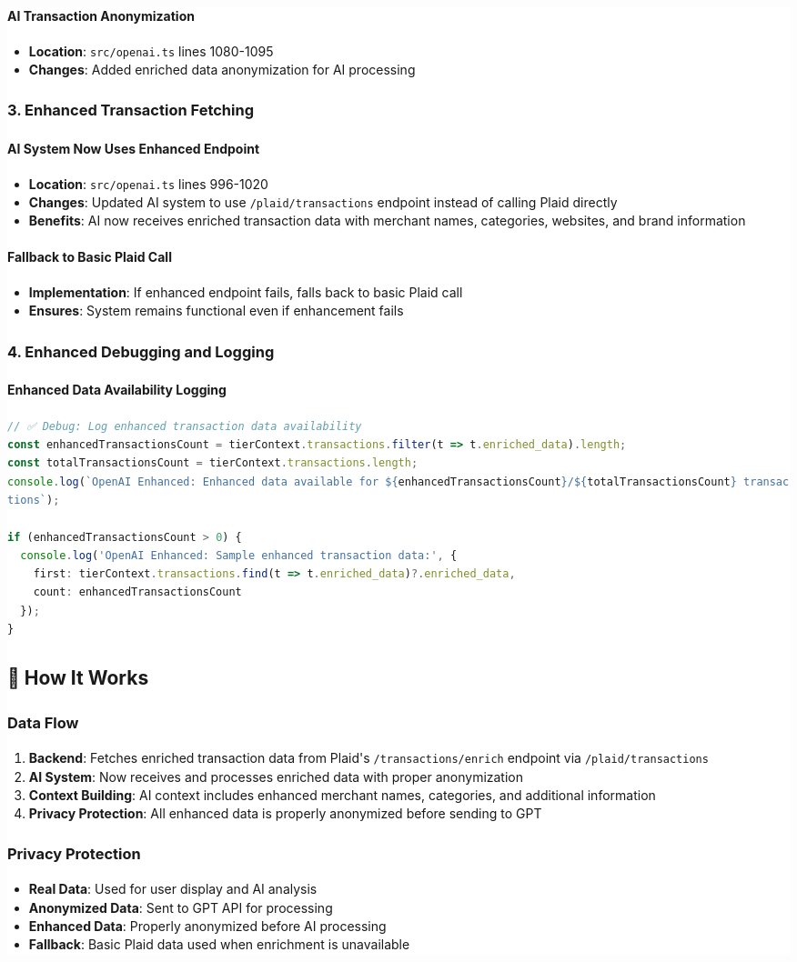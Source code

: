 #### **AI Transaction Anonymization**
- **Location**: `src/openai.ts` lines 1080-1095
- **Changes**: Added enriched data anonymization for AI processing

### **3. Enhanced Transaction Fetching**

#### **AI System Now Uses Enhanced Endpoint**
- **Location**: `src/openai.ts` lines 996-1020
- **Changes**: Updated AI system to use `/plaid/transactions` endpoint instead of calling Plaid directly
- **Benefits**: AI now receives enriched transaction data with merchant names, categories, websites, and brand information

#### **Fallback to Basic Plaid Call**
- **Implementation**: If enhanced endpoint fails, falls back to basic Plaid call
- **Ensures**: System remains functional even if enhancement fails

### **4. Enhanced Debugging and Logging**

#### **Enhanced Data Availability Logging**
```typescript
// ✅ Debug: Log enhanced transaction data availability
const enhancedTransactionsCount = tierContext.transactions.filter(t => t.enriched_data).length;
const totalTransactionsCount = tierContext.transactions.length;
console.log(`OpenAI Enhanced: Enhanced data available for ${enhancedTransactionsCount}/${totalTransactionsCount} transactions`);

if (enhancedTransactionsCount > 0) {
  console.log('OpenAI Enhanced: Sample enhanced transaction data:', {
    first: tierContext.transactions.find(t => t.enriched_data)?.enriched_data,
    count: enhancedTransactionsCount
  });
}
```

## 🔧 **How It Works**

### **Data Flow**
1. **Backend**: Fetches enriched transaction data from Plaid's `/transactions/enrich` endpoint via `/plaid/transactions`
2. **AI System**: Now receives and processes enriched data with proper anonymization
3. **Context Building**: AI context includes enhanced merchant names, categories, and additional information
4. **Privacy Protection**: All enhanced data is properly anonymized before sending to GPT

### **Privacy Protection**
- **Real Data**: Used for user display and AI analysis
- **Anonymized Data**: Sent to GPT API for processing
- **Enhanced Data**: Properly anonymized before AI processing
- **Fallback**: Basic Plaid data used when enrichment is unavailable
